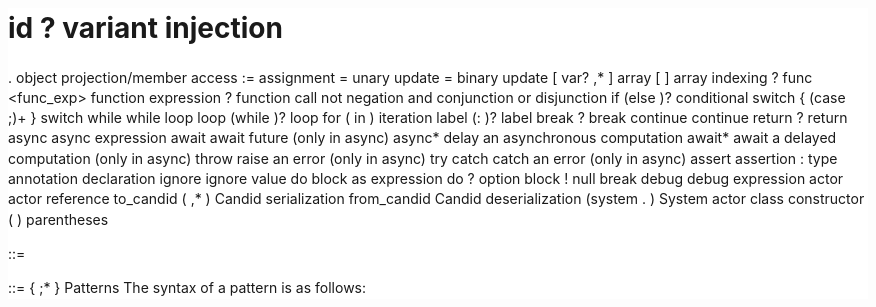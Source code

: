   # id <exp>?                                    variant injection
  <exp> . <id>                                   object projection/member access
  <exp> := <exp>                                 assignment
  <unop>= <exp>                                  unary update
  <exp> <binop>= <exp>                           binary update
  [ var? <exp>,* ]                               array
  <exp> [ <exp> ]                                array indexing
  <shared-pat>? func <func_exp>                  function expression
  <exp> <typ-args>? <exp>                        function call
  not <exp>                                      negation
  <exp> and <exp>                                conjunction
  <exp> or <exp>                                 disjunction
  if <exp> <block-or-exp> (else <block-or-exp>)? conditional
  switch <exp> { (case <pat> <block-or-exp>;)+ } switch
  while <exp> <block-or-exp>                     while loop
  loop <block-or-exp> (while <exp>)?             loop
  for ( <pat> in <exp> ) <block-or-exp>          iteration
  label <id> (: <typ>)? <block-or-exp>           label
  break <id> <exp>?                              break
  continue <id>                                  continue
  return <exp>?                                  return
  async <block-or-exp>                           async expression
  await <block-or-exp>                           await future (only in async)
  async* <block-or-exp>                          delay an asynchronous computation
  await* <block-or-exp>                          await a delayed computation (only in async)
  throw <exp>                                    raise an error (only in async)
  try <block-or-exp> catch <pat> <block-or-exp>  catch an error (only in async)
  assert <block-or-exp>                          assertion
  <exp> : <typ>                                  type annotation
  <dec>                                          declaration
  ignore <block-or-exp>                          ignore value
  do <block>                                     block as expression
  do ? <block>                                   option block
  <exp> !                                        null break
  debug <block-or-exp>                           debug expression
  actor <exp>                                    actor reference
  to_candid ( <exp>,* )                          Candid serialization
  from_candid <exp>                              Candid deserialization
  (system <exp> . <id>)                          System actor class constructor
  ( <exp> )                                      parentheses

<block-or-exp> ::=
  <block>
  <exp>

<block> ::=
  { <dec>;* }
Patterns
The syntax of a pattern is as follows:

